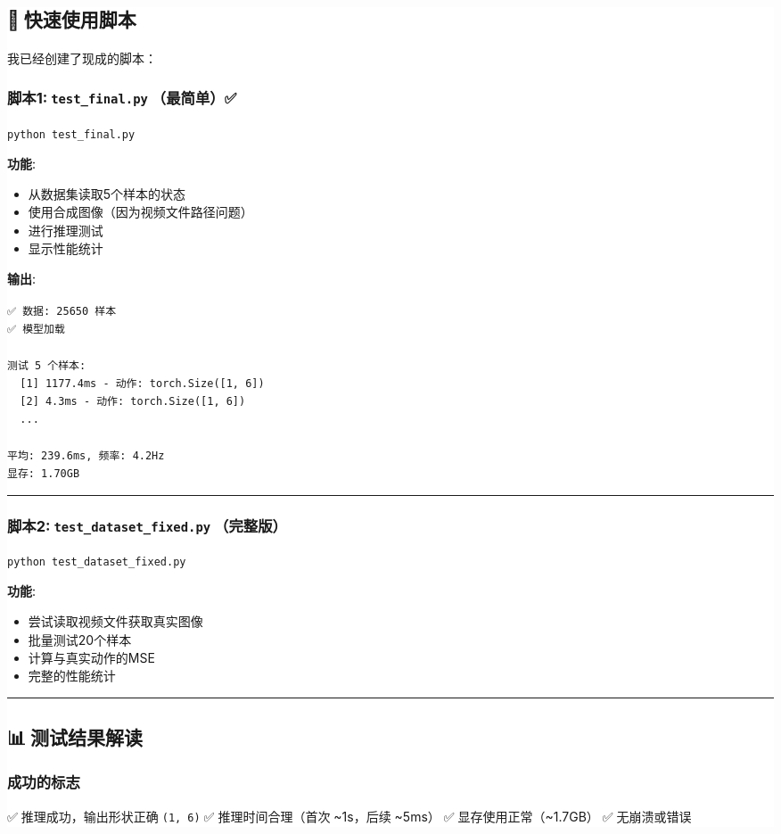 
## 🚀 快速使用脚本

我已经创建了现成的脚本：

### 脚本1: `test_final.py` （最简单）✅
```bash
python test_final.py
```

**功能**:
- 从数据集读取5个样本的状态
- 使用合成图像（因为视频文件路径问题）
- 进行推理测试
- 显示性能统计

**输出**:
```
✅ 数据: 25650 样本
✅ 模型加载

测试 5 个样本:
  [1] 1177.4ms - 动作: torch.Size([1, 6])
  [2] 4.3ms - 动作: torch.Size([1, 6])
  ...

平均: 239.6ms, 频率: 4.2Hz
显存: 1.70GB
```

---

### 脚本2: `test_dataset_fixed.py` （完整版）
```bash
python test_dataset_fixed.py
```

**功能**:
- 尝试读取视频文件获取真实图像
- 批量测试20个样本
- 计算与真实动作的MSE
- 完整的性能统计

---

## 📊 测试结果解读

### 成功的标志
✅ 推理成功，输出形状正确 `(1, 6)`
✅ 推理时间合理（首次 ~1s，后续 ~5ms）
✅ 显存使用正常（~1.7GB）
✅ 无崩溃或错误
